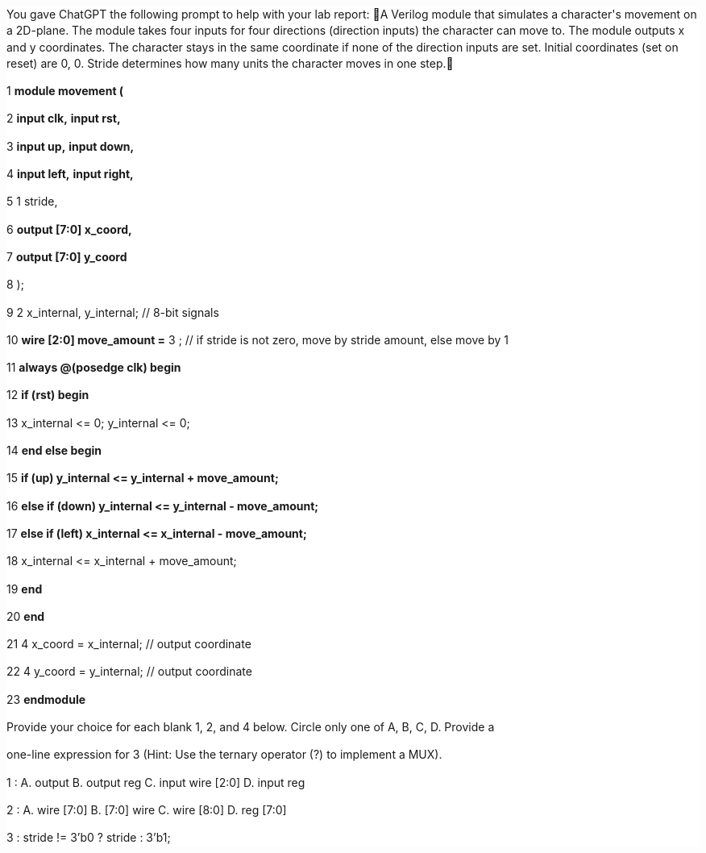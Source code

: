 You gave ChatGPT the following prompt to help with your lab report: A Verilog module that simulates
a character's movement on a 2D-plane. The module takes four inputs for four directions (direction
inputs) the character can move to. The module outputs x and y coordinates. The character stays in the
same coordinate if none of the direction inputs are set. Initial coordinates (set on reset) are 0, 0. Stride
determines how many units the character moves in one step.

1 **module movement (**

2 **input clk,** **input rst,**

3 **input up,** **input down,**

4 **input left,** **input right,**

5 1 stride,

6 **output [7:0] x_coord,**

7 **output [7:0] y_coord**

8 );

9 2 x_internal, y_internal; // 8-bit signals

10 **wire [2:0] move_amount =** 3 ; // if stride is not zero, move by stride amount, else move by 1

11 **always @(posedge clk) begin**

12 **if (rst) begin**

13 x_internal <= 0; y_internal <= 0;

14 **end else begin**

15 **if (up) y_internal <= y_internal + move_amount;**

16 **else if (down) y_internal <= y_internal - move_amount;**

17 **else if (left) x_internal <= x_internal - move_amount;**

18 x_internal <= x_internal + move_amount;

19 **end**

20 **end**

21 4 x_coord = x_internal; // output coordinate

22 4 y_coord = y_internal; // output coordinate

23 **endmodule**

Provide your choice for each blank 1, 2, and 4 below. Circle only one of A, B, C, D. Provide a

one-line expression for 3 (Hint: Use the ternary operator (?) to implement a MUX).

1 : A. output B. output reg C. input wire [2:0] D. input reg

2 : A. wire [7:0] B. [7:0] wire C. wire [8:0] D. reg [7:0]

3 : stride != 3’b0 ? stride : 3’b1;
